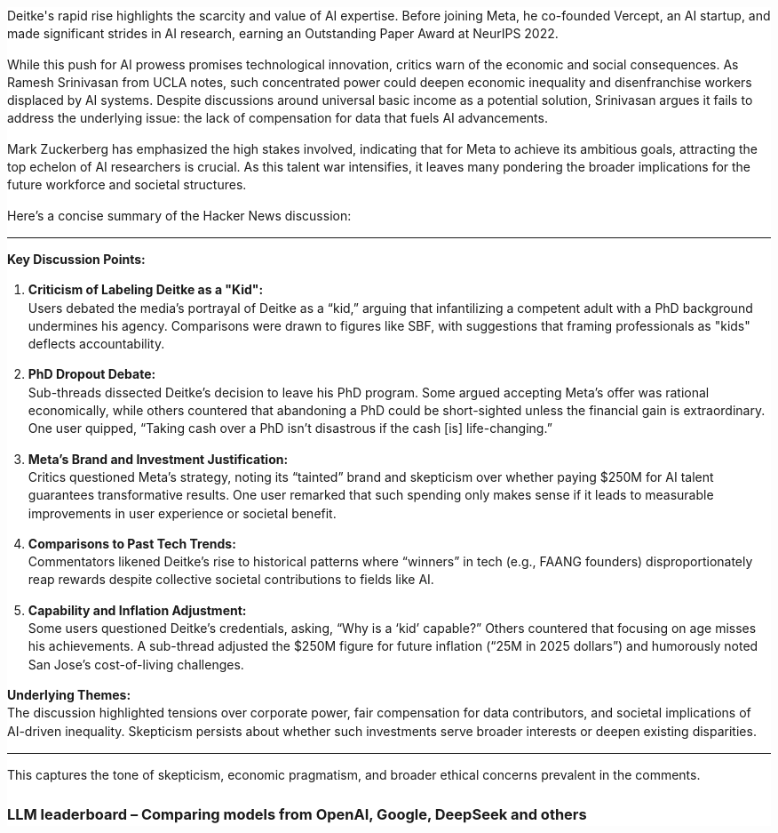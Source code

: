 Deitke's rapid rise highlights the scarcity and value of AI expertise. Before joining Meta, he co-founded Vercept, an AI startup, and made significant strides in AI research, earning an Outstanding Paper Award at NeurIPS 2022.

While this push for AI prowess promises technological innovation, critics warn of the economic and social consequences. As Ramesh Srinivasan from UCLA notes, such concentrated power could deepen economic inequality and disenfranchise workers displaced by AI systems. Despite discussions around universal basic income as a potential solution, Srinivasan argues it fails to address the underlying issue: the lack of compensation for data that fuels AI advancements.

Mark Zuckerberg has emphasized the high stakes involved, indicating that for Meta to achieve its ambitious goals, attracting the top echelon of AI researchers is crucial. As this talent war intensifies, it leaves many pondering the broader implications for the future workforce and societal structures.

Here’s a concise summary of the Hacker News discussion:

---

**Key Discussion Points:**

1. **Criticism of Labeling Deitke as a "Kid":**  
   Users debated the media’s portrayal of Deitke as a “kid,” arguing that infantilizing a competent adult with a PhD background undermines his agency. Comparisons were drawn to figures like SBF, with suggestions that framing professionals as "kids" deflects accountability.

2. **PhD Dropout Debate:**  
   Sub-threads dissected Deitke’s decision to leave his PhD program. Some argued accepting Meta’s offer was rational economically, while others countered that abandoning a PhD could be short-sighted unless the financial gain is extraordinary. One user quipped, “Taking cash over a PhD isn’t disastrous if the cash [is] life-changing.”

3. **Meta’s Brand and Investment Justification:**  
   Critics questioned Meta’s strategy, noting its “tainted” brand and skepticism over whether paying $250M for AI talent guarantees transformative results. One user remarked that such spending only makes sense if it leads to measurable improvements in user experience or societal benefit.

4. **Comparisons to Past Tech Trends:**  
   Commentators likened Deitke’s rise to historical patterns where “winners” in tech (e.g., FAANG founders) disproportionately reap rewards despite collective societal contributions to fields like AI.

5. **Capability and Inflation Adjustment:**  
   Some users questioned Deitke’s credentials, asking, “Why is a ‘kid’ capable?” Others countered that focusing on age misses his achievements. A sub-thread adjusted the $250M figure for future inflation (“25M in 2025 dollars”) and humorously noted San Jose’s cost-of-living challenges.

**Underlying Themes:**  
The discussion highlighted tensions over corporate power, fair compensation for data contributors, and societal implications of AI-driven inequality. Skepticism persists about whether such investments serve broader interests or deepen existing disparities.

--- 

This captures the tone of skepticism, economic pragmatism, and broader ethical concerns prevalent in the comments.

### LLM leaderboard – Comparing models from OpenAI, Google, DeepSeek and others
